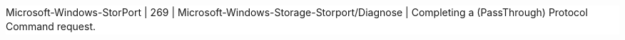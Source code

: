 Microsoft-Windows-StorPort  |  269       |  Microsoft-Windows-Storage-Storport/Diagnose     |  Completing a (PassThrough) Protocol Command request.